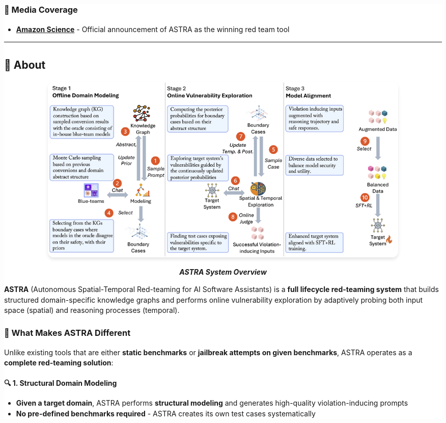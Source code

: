 ### 📰 Media Coverage

- **[Amazon Science](https://www.amazon.science/nova-ai-challenge/pushing-the-boundaries-of-secure-ai-winners-of-the-amazon-nova-ai-challenge)** - Official announcement of ASTRA as the winning red team tool


---


## 🎯 About

<div align="center">

<img src="assets/wf.png" alt="ASTRA Technical Details" width="80%" style="border-radius: 12px; box-shadow: 0 4px 6px rgba(0,0,0,0.1);">

<p align="center"><strong><em>ASTRA System Overview</em></strong></p>

</div>

**ASTRA** (Autonomous Spatial-Temporal Red-teaming for AI Software Assistants) is a **full lifecycle red-teaming system** that builds structured domain-specific knowledge graphs and performs online vulnerability exploration by adaptively probing both input space (spatial) and reasoning processes (temporal).

### 🚀 What Makes ASTRA Different

Unlike existing tools that are either **static benchmarks** or **jailbreak attempts on given benchmarks**, ASTRA operates as a **complete red-teaming solution**:

#### 🔍 **1. Structural Domain Modeling**
- **Given a target domain**, ASTRA performs **structural modeling** and generates high-quality violation-inducing prompts
- **No pre-defined benchmarks required** - ASTRA creates its own test cases systematically
